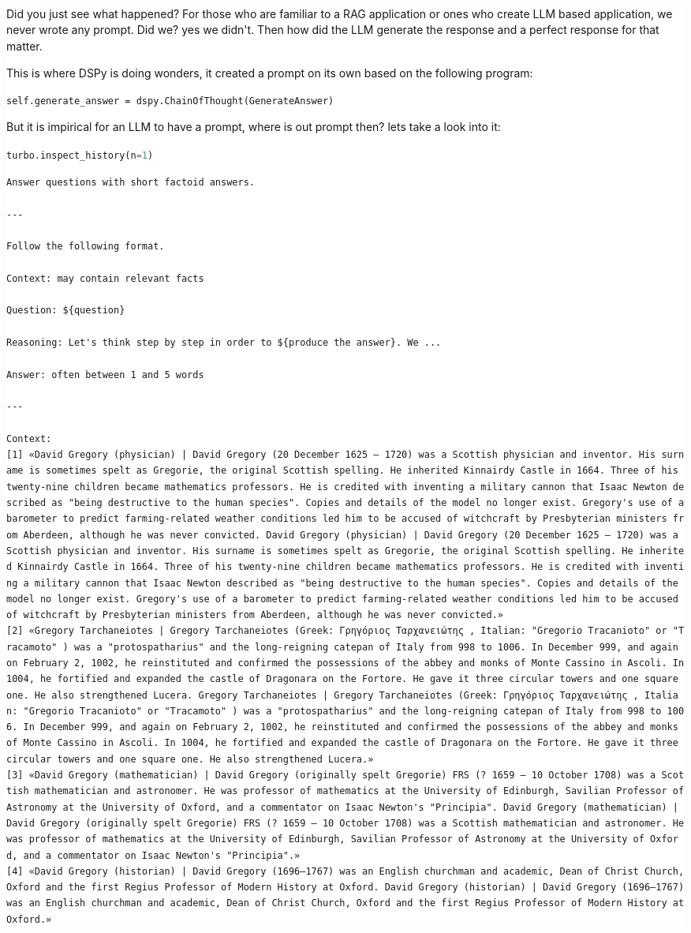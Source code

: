 
Did you just see what happened? For those who are familiar to a RAG application or ones who create LLM based application, we never wrote any prompt. Did we? yes we didn't. Then how did the LLM generate the response and a perfect response for that matter.

This is where DSPy is doing wonders, it created a prompt on its own based on the following program:
```
self.generate_answer = dspy.ChainOfThought(GenerateAnswer)
```

But it is impirical for an LLM to have a prompt, where is out prompt then? lets take a look into it:


```python
turbo.inspect_history(n=1)
```
    
    Answer questions with short factoid answers.
    
    ---
    
    Follow the following format.
    
    Context: may contain relevant facts
    
    Question: ${question}
    
    Reasoning: Let's think step by step in order to ${produce the answer}. We ...
    
    Answer: often between 1 and 5 words
    
    ---
    
    Context:
    [1] «David Gregory (physician) | David Gregory (20 December 1625 – 1720) was a Scottish physician and inventor. His surname is sometimes spelt as Gregorie, the original Scottish spelling. He inherited Kinnairdy Castle in 1664. Three of his twenty-nine children became mathematics professors. He is credited with inventing a military cannon that Isaac Newton described as "being destructive to the human species". Copies and details of the model no longer exist. Gregory's use of a barometer to predict farming-related weather conditions led him to be accused of witchcraft by Presbyterian ministers from Aberdeen, although he was never convicted. David Gregory (physician) | David Gregory (20 December 1625 – 1720) was a Scottish physician and inventor. His surname is sometimes spelt as Gregorie, the original Scottish spelling. He inherited Kinnairdy Castle in 1664. Three of his twenty-nine children became mathematics professors. He is credited with inventing a military cannon that Isaac Newton described as "being destructive to the human species". Copies and details of the model no longer exist. Gregory's use of a barometer to predict farming-related weather conditions led him to be accused of witchcraft by Presbyterian ministers from Aberdeen, although he was never convicted.»
    [2] «Gregory Tarchaneiotes | Gregory Tarchaneiotes (Greek: Γρηγόριος Ταρχανειώτης , Italian: "Gregorio Tracanioto" or "Tracamoto" ) was a "protospatharius" and the long-reigning catepan of Italy from 998 to 1006. In December 999, and again on February 2, 1002, he reinstituted and confirmed the possessions of the abbey and monks of Monte Cassino in Ascoli. In 1004, he fortified and expanded the castle of Dragonara on the Fortore. He gave it three circular towers and one square one. He also strengthened Lucera. Gregory Tarchaneiotes | Gregory Tarchaneiotes (Greek: Γρηγόριος Ταρχανειώτης , Italian: "Gregorio Tracanioto" or "Tracamoto" ) was a "protospatharius" and the long-reigning catepan of Italy from 998 to 1006. In December 999, and again on February 2, 1002, he reinstituted and confirmed the possessions of the abbey and monks of Monte Cassino in Ascoli. In 1004, he fortified and expanded the castle of Dragonara on the Fortore. He gave it three circular towers and one square one. He also strengthened Lucera.»
    [3] «David Gregory (mathematician) | David Gregory (originally spelt Gregorie) FRS (? 1659 – 10 October 1708) was a Scottish mathematician and astronomer. He was professor of mathematics at the University of Edinburgh, Savilian Professor of Astronomy at the University of Oxford, and a commentator on Isaac Newton's "Principia". David Gregory (mathematician) | David Gregory (originally spelt Gregorie) FRS (? 1659 – 10 October 1708) was a Scottish mathematician and astronomer. He was professor of mathematics at the University of Edinburgh, Savilian Professor of Astronomy at the University of Oxford, and a commentator on Isaac Newton's "Principia".»
    [4] «David Gregory (historian) | David Gregory (1696–1767) was an English churchman and academic, Dean of Christ Church, Oxford and the first Regius Professor of Modern History at Oxford. David Gregory (historian) | David Gregory (1696–1767) was an English churchman and academic, Dean of Christ Church, Oxford and the first Regius Professor of Modern History at Oxford.»
